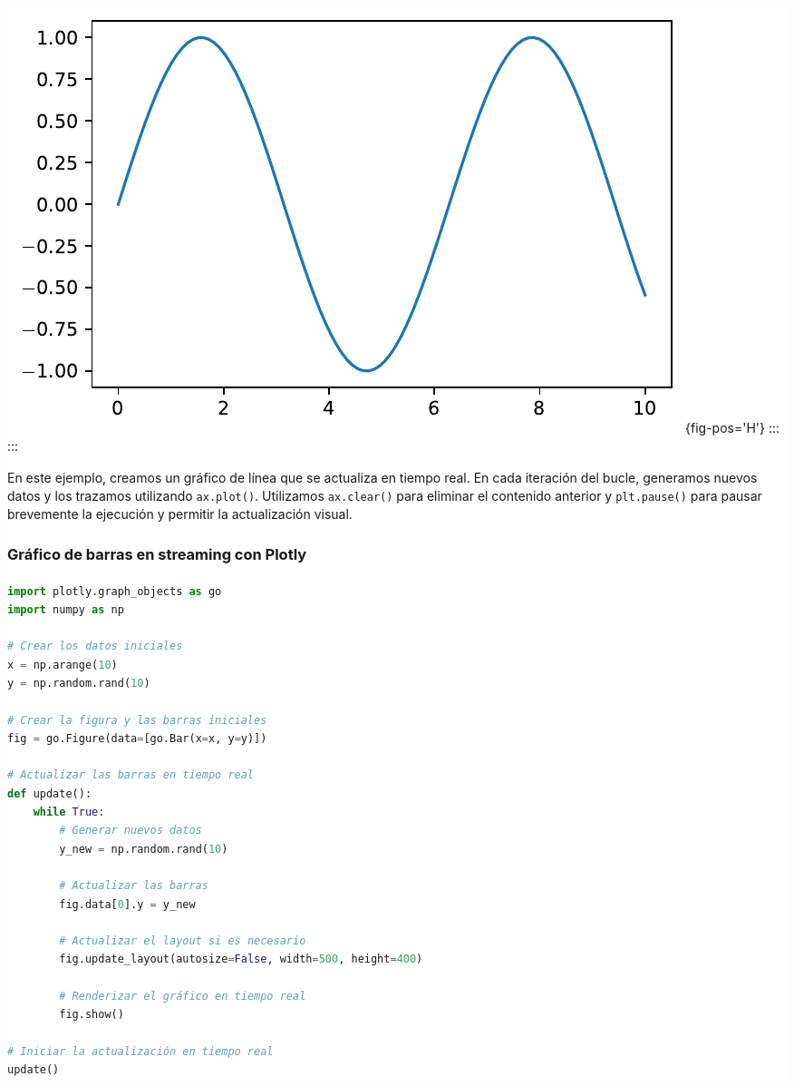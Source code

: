 ![](index_files/figure-pdf/cell-5-output-1.pdf){fig-pos='H'}
:::
:::


En este ejemplo, creamos un gráfico de línea que se actualiza en tiempo real. En cada iteración del bucle, generamos nuevos datos y los trazamos utilizando `ax.plot()`. Utilizamos `ax.clear()` para eliminar el contenido anterior y `plt.pause()` para pausar brevemente la ejecución y permitir la actualización visual.

### Gráfico de barras en streaming con Plotly

```python
import plotly.graph_objects as go
import numpy as np

# Crear los datos iniciales
x = np.arange(10)
y = np.random.rand(10)

# Crear la figura y las barras iniciales
fig = go.Figure(data=[go.Bar(x=x, y=y)])

# Actualizar las barras en tiempo real
def update():
    while True:
        # Generar nuevos datos
        y_new = np.random.rand(10)

        # Actualizar las barras
        fig.data[0].y = y_new

        # Actualizar el layout si es necesario
        fig.update_layout(autosize=False, width=500, height=400)

        # Renderizar el gráfico en tiempo real
        fig.show()

# Iniciar la actualización en tiempo real
update()

```